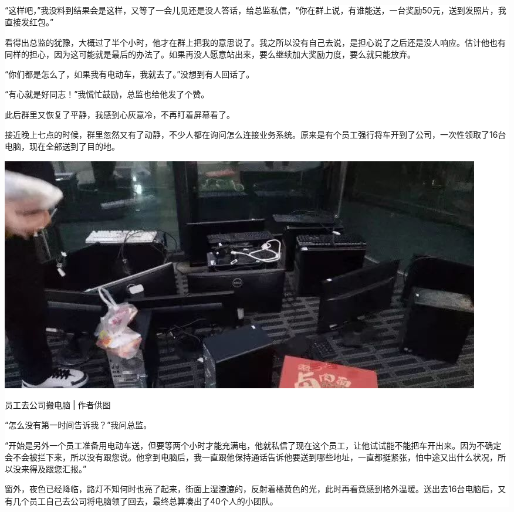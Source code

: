   

“这样吧，”我没料到结果会是这样，又等了一会儿见还是没人答话，给总监私信，“你在群上说，有谁能送，一台奖励50元，送到发照片，我直接发红包。”

  

看得出总监的犹豫，大概过了半个小时，他才在群上把我的意思说了。我之所以没有自己去说，是担心说了之后还是没人响应。估计他也有同样的担心，因为这可能就是最后的办法了。如果再没人愿意站出来，要么继续加大奖励力度，要么就只能放弃。

  

“你们都是怎么了，如果我有电动车，我就去了。”没想到有人回话了。

  

“有心就是好同志！”我慌忙鼓励，总监也给他发了个赞。

  

此后群里又恢复了平静，我感到心灰意冷，不再盯着屏幕看了。

  

接近晚上七点的时候，群里忽然又有了动静，不少人都在询问怎么连接业务系统。原来是有个员工强行将车开到了公司，一次性领取了16台电脑，现在全部送到了目的地。

  

![](/images/post/04e99907431653fc437e4a971c6704d5.jpg)

员工去公司搬电脑 | 作者供图  

  

“怎么没有第一时间告诉我？”我问总监。

  

“开始是另外一个员工准备用电动车送，但要等两个小时才能充满电，他就私信了现在这个员工，让他试试能不能把车开出来。因为不确定会不会被拦下来，所以没有跟您说。他拿到电脑后，我一直跟他保持通话告诉他要送到哪些地址，一直都挺紧张，怕中途又出什么状况，所以没来得及跟您汇报。”

  

窗外，夜色已经降临，路灯不知何时也亮了起来，街面上湿漉漉的，反射着橘黄色的光，此时再看竟感到格外温暖。送出去16台电脑后，又有几个员工自己去公司将电脑领了回去，最终总算凑出了40个人的小团队。

  
